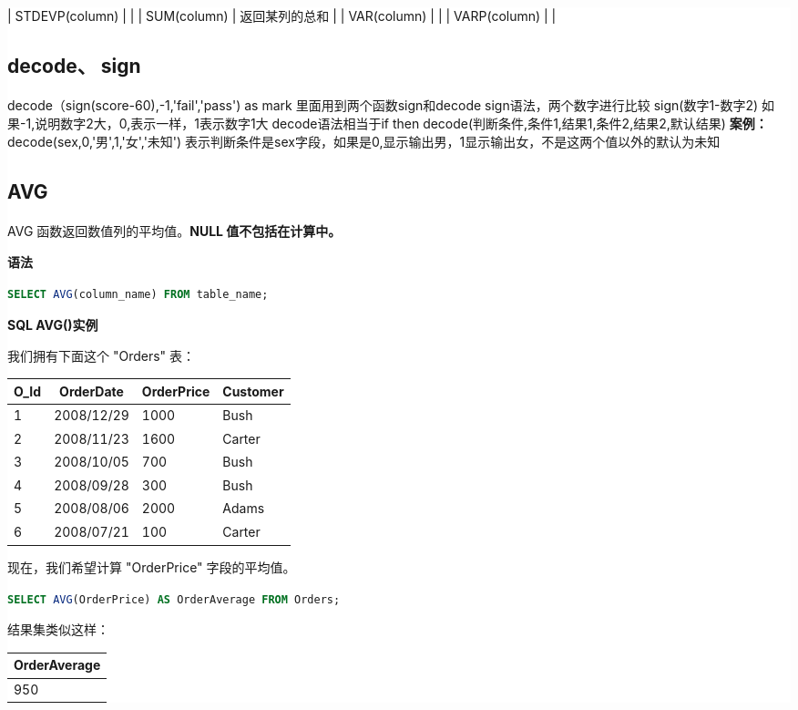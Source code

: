 | STDEVP(column)                                               |                                                          |
| SUM(column)                                                  | 返回某列的总和                                           |
| VAR(column)                                                  |                                                          |
| VARP(column)                                                 |                                                          |

## decode、 sign

decode（sign(score-60),-1,'fail','pass') as mark 里面用到两个函数sign和decode
sign语法，两个数字进行比较
sign(数字1-数字2)
如果-1,说明数字2大，0,表示一样，1表示数字1大
decode语法相当于if then
decode(判断条件,条件1,结果1,条件2,结果2,默认结果)
**案例：**
decode(sex,0,'男',1,'女','未知')
表示判断条件是sex字段，如果是0,显示输出男，1显示输出女，不是这两个值以外的默认为未知

## AVG 

AVG 函数返回数值列的平均值。**NULL 值不包括在计算中。**

**语法**

```sql
SELECT AVG(column_name) FROM table_name;
```

**SQL AVG()实例**

我们拥有下面这个 "Orders" 表：

| O_Id | OrderDate  | OrderPrice | Customer |
| ---- | ---------- | ---------- | -------- |
| 1    | 2008/12/29 | 1000       | Bush     |
| 2    | 2008/11/23 | 1600       | Carter   |
| 3    | 2008/10/05 | 700        | Bush     |
| 4    | 2008/09/28 | 300        | Bush     |
| 5    | 2008/08/06 | 2000       | Adams    |
| 6    | 2008/07/21 | 100        | Carter   |

现在，我们希望计算 "OrderPrice" 字段的平均值。

```sql
SELECT AVG(OrderPrice) AS OrderAverage FROM Orders;
```

结果集类似这样：

| **OrderAverage** |
| ---------------- |
| 950              |
